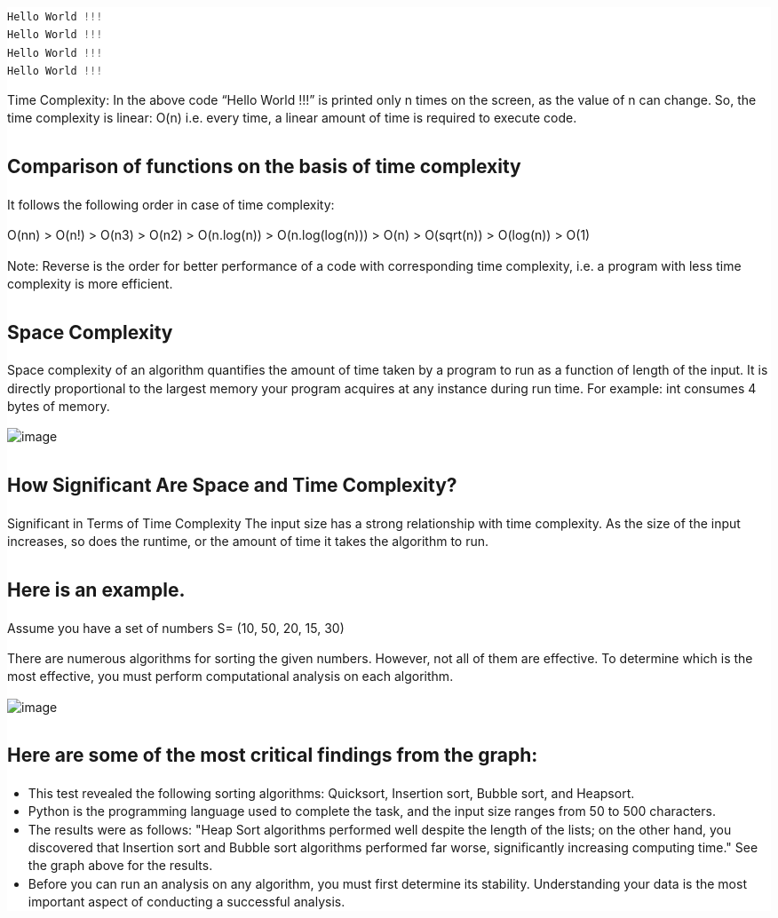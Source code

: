 ``` java 
Hello World !!!
Hello World !!!
Hello World !!!
Hello World !!!
```
Time Complexity: In the above code “Hello World !!!” is printed only n times on the screen, as the value of n can change. 
So, the time complexity is linear: O(n) i.e. every time, a linear amount of time is required to execute code.

## Comparison of functions on the basis of time complexity 

It follows the following order in case of time complexity: 

O(nn) > O(n!) > O(n3) > O(n2) > O(n.log(n)) > O(n.log(log(n))) > O(n) > O(sqrt(n)) > O(log(n)) > O(1) 

Note: Reverse is the order for better performance of a code with corresponding time complexity, i.e. a program with less time complexity is more efficient. 

## Space Complexity 
Space complexity of an algorithm quantifies the amount of time taken by a program to run as a function of length of the input. It is directly proportional to the largest memory your program acquires at any instance during run time. 
For example: int consumes 4 bytes of memory.

![image](https://user-images.githubusercontent.com/83773953/194251611-437a7482-3c4d-4070-ad11-550a4bcb45c7.png)

## How Significant Are Space and Time Complexity?

Significant in Terms of Time Complexity
The input size has a strong relationship with time complexity. As the size of the input increases, so does the runtime, or the amount of time it takes the algorithm to run.

## Here is an example.

Assume you have a set of numbers S= (10, 50, 20, 15, 30)

There are numerous algorithms for sorting the given numbers. However, not all of them are effective. To determine which is the most effective, you must perform computational analysis on each algorithm.

![image](https://user-images.githubusercontent.com/83773953/194253255-b69b6b37-fc60-4e16-844e-1c569f5a071e.png) 

## Here are some of the most critical findings from the graph:

* This test revealed the following sorting algorithms: Quicksort, Insertion sort, Bubble sort, and Heapsort.
* Python is the programming language used to complete the task, and the input size ranges from 50 to 500 characters.
* The results were as follows: "Heap Sort algorithms performed well despite the length of the lists; on the other hand, you discovered that Insertion sort and Bubble sort algorithms performed far worse, significantly increasing computing time." See the graph above for the results.
* Before you can run an analysis on any algorithm, you must first determine its stability. Understanding your data is the most important aspect of conducting a successful analysis.
